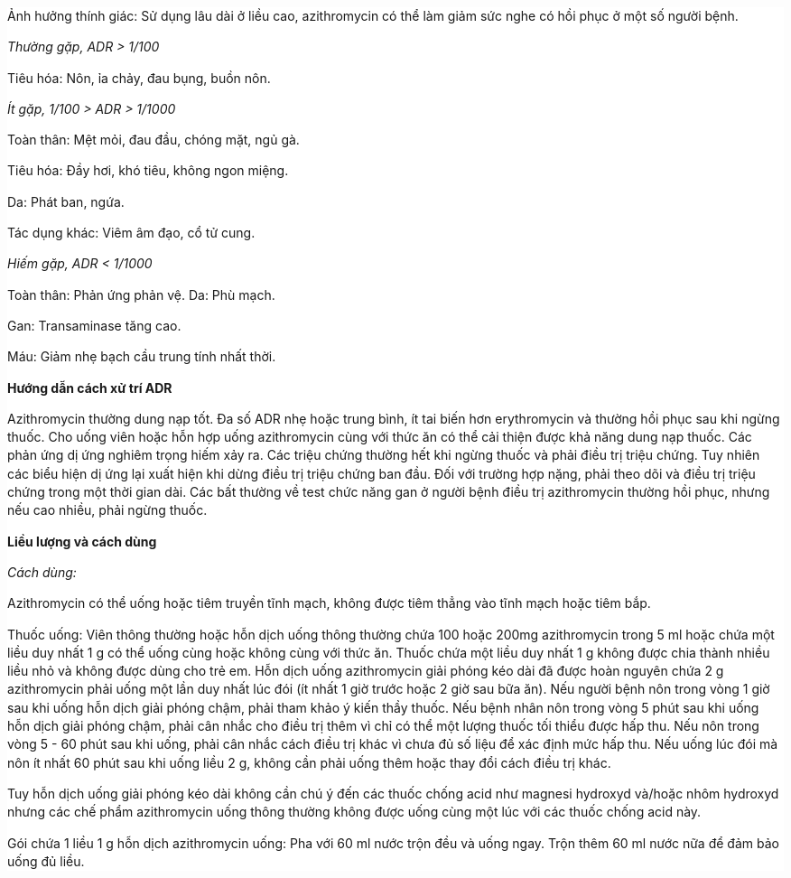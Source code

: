 Ảnh hưởng thính giác: Sử dụng lâu dài ở liều cao, azithromycin có thể làm giảm sức nghe có hồi phục ở một số người bệnh.

_Thường gặp, ADR > 1/100_

Tiêu hóa: Nôn, ỉa chảy, đau bụng, buồn nôn.

_Ít gặp, 1/100 > ADR > 1/1000_

Toàn thân: Mệt mỏi, đau đầu, chóng mặt, ngủ gà.

Tiêu hóa: Đầy hơi, khó tiêu, không ngon miệng.

Da: Phát ban, ngứa.

Tác dụng khác: Viêm âm đạo, cổ tử cung.

_Hiếm gặp, ADR < 1/1000_

Toàn thân: Phản ứng phản vệ. Da: Phù mạch.

Gan: Transaminase tăng cao.

Máu: Giảm nhẹ bạch cầu trung tính nhất thời.

**Hướng dẫn cách xử trí ADR**

Azithromycin thường dung nạp tốt. Đa số ADR nhẹ hoặc trung bình, ít tai biến hơn erythromycin và thường hồi phục sau khi ngừng thuốc. Cho uống viên hoặc hỗn hợp uống azithromycin cùng với thức ăn có thể cải thiện được khả năng dung nạp thuốc. Các phản ứng dị ứng nghiêm trọng hiếm xảy ra. Các triệu chứng thường hết khi ngừng thuốc và phải điều trị triệu chứng. Tuy nhiên các biểu hiện dị ứng lại xuất hiện khi dừng điều trị triệu chứng ban đầu. Đối với trường hợp nặng, phải theo dõi và điều trị triệu chứng trong một thời gian dài. Các bất thường về test chức năng gan ở người bệnh điều trị azithromycin thường hồi phục, nhưng nếu cao nhiều, phải ngừng thuốc.

**Liều lượng và cách dùng**

_Cách dùng:_

Azithromycin có thể uống hoặc tiêm truyền tĩnh mạch, không được tiêm thẳng vào tĩnh mạch hoặc tiêm bắp.

Thuốc uống: Viên thông thường hoặc hỗn dịch uống thông thường chứa 100 hoặc 200mg azithromycin trong 5 ml hoặc chứa một liều duy nhất 1 g có thể uống cùng hoặc không cùng với thức ăn. Thuốc chứa một liều duy nhất 1 g không được chia thành nhiều liều nhỏ và không được dùng cho trẻ em. Hỗn dịch uống azithromycin giải phóng kéo dài đã được hoàn nguyên chứa 2 g azithromycin phải uống một lần duy nhất lúc đói (ít nhất 1 giờ trước hoặc 2 giờ sau bữa ăn). Nếu người bệnh nôn trong vòng 1 giờ sau khi uống hỗn dịch giải phóng chậm, phải tham khảo ý kiến thầy thuốc. Nếu bệnh nhân nôn trong vòng 5 phút sau khi uống hỗn dịch giải phóng chậm, phải cân nhắc cho điều trị thêm vì chỉ có thể một lượng thuốc tối thiểu được hấp thu. Nếu nôn trong vòng 5 - 60 phút sau khi uống, phải cân nhắc cách điều trị khác vì chưa đủ số liệu để xác định mức hấp thu. Nếu uống lúc đói mà nôn ít nhất 60 phút sau khi uống liều 2 g, không cần phải uống thêm hoặc thay đổi cách điều trị khác.

Tuy hỗn dịch uống giải phóng kéo dài không cần chú ý đến các thuốc chống acid như magnesi hydroxyd và/hoặc nhôm hydroxyd nhưng các chế phẩm azithromycin uống thông thường không được uống cùng một lúc với các thuốc chống acid này.

Gói chứa 1 liều 1 g hỗn dịch azithromycin uống: Pha với 60 ml nước trộn đều và uống ngay. Trộn thêm 60 ml nước nữa để đảm bảo uống đủ liều.
